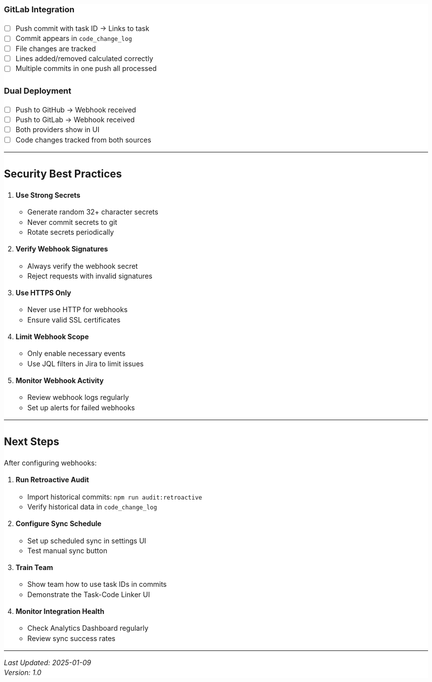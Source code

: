 ### GitLab Integration
- [ ] Push commit with task ID → Links to task
- [ ] Commit appears in `code_change_log`
- [ ] File changes are tracked
- [ ] Lines added/removed calculated correctly
- [ ] Multiple commits in one push all processed

### Dual Deployment
- [ ] Push to GitHub → Webhook received
- [ ] Push to GitLab → Webhook received
- [ ] Both providers show in UI
- [ ] Code changes tracked from both sources

---

## Security Best Practices

1. **Use Strong Secrets**
   - Generate random 32+ character secrets
   - Never commit secrets to git
   - Rotate secrets periodically

2. **Verify Webhook Signatures**
   - Always verify the webhook secret
   - Reject requests with invalid signatures

3. **Use HTTPS Only**
   - Never use HTTP for webhooks
   - Ensure valid SSL certificates

4. **Limit Webhook Scope**
   - Only enable necessary events
   - Use JQL filters in Jira to limit issues

5. **Monitor Webhook Activity**
   - Review webhook logs regularly
   - Set up alerts for failed webhooks

---

## Next Steps

After configuring webhooks:

1. **Run Retroactive Audit**
   - Import historical commits: `npm run audit:retroactive`
   - Verify historical data in `code_change_log`

2. **Configure Sync Schedule**
   - Set up scheduled sync in settings UI
   - Test manual sync button

3. **Train Team**
   - Show team how to use task IDs in commits
   - Demonstrate the Task-Code Linker UI

4. **Monitor Integration Health**
   - Check Analytics Dashboard regularly
   - Review sync success rates

---

*Last Updated: 2025-01-09*  
*Version: 1.0*
